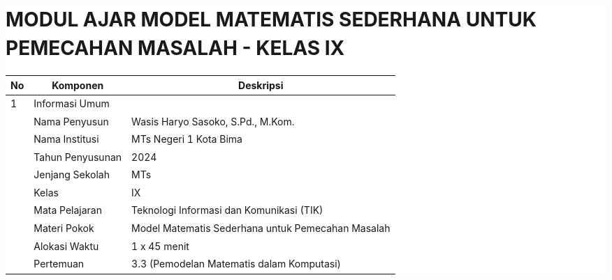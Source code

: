 # MODUL AJAR MODEL MATEMATIS SEDERHANA UNTUK PEMECAHAN MASALAH - KELAS IX

<table>
<thead>
    <tr class="header">
        <th>No</th>
        <th>Komponen</th>
        <th>Deskripsi</th>
    </tr>
</thead>
<tbody>
    <tr class="header">
        <td>1</td>
        <td>Informasi Umum</td>
        <td></td>
    </tr>
    <tr>
        <td></td>
        <td>Nama Penyusun</td>
        <td>Wasis Haryo Sasoko, S.Pd., M.Kom.</td>
    </tr>
    <tr>
        <td></td>
        <td>Nama Institusi</td>
        <td>MTs Negeri 1 Kota Bima</td>
    </tr>
    <tr>
        <td></td>
        <td>Tahun Penyusunan</td>
        <td>2024</td>
    </tr>
    <tr>
        <td></td>
        <td>Jenjang Sekolah</td>
        <td>MTs</td>
    </tr>
    <tr>
        <td></td>
        <td>Kelas</td>
        <td>IX</td>
    </tr>
    <tr>
        <td></td>
        <td>Mata Pelajaran</td>
        <td>Teknologi Informasi dan Komunikasi (TIK)</td>
    </tr>
    <tr>
        <td></td>
        <td>Materi Pokok</td>
        <td>Model Matematis Sederhana untuk Pemecahan Masalah</td>
    </tr>
    <tr>
        <td></td>
        <td>Alokasi Waktu</td>
        <td>1 x 45 menit</td>
    </tr>
    <tr>
        <td></td>
        <td>Pertemuan</td>
        <td>3.3 (Pemodelan Matematis dalam Komputasi)</td>
    </tr>